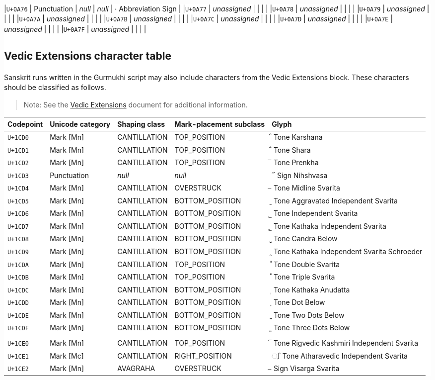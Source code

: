 |`U+0A76`   | Punctuation      | _null_            | _null_                     | &#x0A76; Abbreviation Sign   |
|`U+0A77`   | _unassigned_     |                   |                            |                              |
|`U+0A78`   | _unassigned_     |                   |                            |                              |
|`U+0A79`   | _unassigned_     |                   |                            |                              |
|`U+0A7A`   | _unassigned_     |                   |                            |                              |
|`U+0A7B`   | _unassigned_     |                   |                            |                              |
|`U+0A7C`   | _unassigned_     |                   |                            |                              |
|`U+0A7D`   | _unassigned_     |                   |                            |                              |
|`U+0A7E`   | _unassigned_     |                   |                            |                              |
|`U+0A7F`   | _unassigned_     |                   |                            |                              |



## Vedic Extensions character table ##

Sanskrit runs written in the Gurmukhi script may also include
characters from the Vedic Extensions block. These characters should be
classified as follows.

> Note: See the [Vedic Extensions](../opentype-shaping-vedic-extensions.md) 
> document for additional information.

| Codepoint | Unicode category | Shaping class     | Mark-placement subclass    | Glyph                        |
|:----------|:-----------------|:------------------|:---------------------------|:-----------------------------|
|`U+1CD0`   | Mark [Mn]        | CANTILLATION      | TOP_POSITION               | &#x1CD0; Tone Karshana       |
|`U+1CD1`   | Mark [Mn]        | CANTILLATION      | TOP_POSITION               | &#x1CD1; Tone Shara          |
|`U+1CD2`   | Mark [Mn]        | CANTILLATION      | TOP_POSITION               | &#x1CD2; Tone Prenkha        |
|`U+1CD3`   | Punctuation      | _null_            | _null_                     | &#x1CD3; Sign Nihshvasa      |
|`U+1CD4`   | Mark [Mn]        | CANTILLATION      | OVERSTRUCK                 | &#x1CD4; Tone Midline Svarita |
|`U+1CD5`   | Mark [Mn]        | CANTILLATION      | BOTTOM_POSITION            | &#x1CD5; Tone Aggravated Independent Svarita |
|`U+1CD6`   | Mark [Mn]        | CANTILLATION      | BOTTOM_POSITION            | &#x1CD6; Tone Independent Svarita |
|`U+1CD7`   | Mark [Mn]        | CANTILLATION      | BOTTOM_POSITION            | &#x1CD7; Tone Kathaka Independent Svarita |
|`U+1CD8`   | Mark [Mn]        | CANTILLATION      | BOTTOM_POSITION            | &#x1CD8; Tone Candra Below   |
|`U+1CD9`   | Mark [Mn]        | CANTILLATION      | BOTTOM_POSITION            | &#x1CD9; Tone Kathaka Independent Svarita Schroeder |
|`U+1CDA`   | Mark [Mn]        | CANTILLATION      | TOP_POSITION               | &#x1CDA; Tone Double Svarita |
|`U+1CDB`   | Mark [Mn]        | CANTILLATION      | TOP_POSITION               | &#x1CDB; Tone Triple Svarita |
|`U+1CDC`   | Mark [Mn]        | CANTILLATION      | BOTTOM_POSITION            | &#x1CDC; Tone Kathaka Anudatta |
|`U+1CDD`   | Mark [Mn]        | CANTILLATION      | BOTTOM_POSITION            | &#x1CDD; Tone Dot Below      |
|`U+1CDE`   | Mark [Mn]        | CANTILLATION      | BOTTOM_POSITION            | &#x1CDE; Tone Two Dots Below |
|`U+1CDF`   | Mark [Mn]        | CANTILLATION      | BOTTOM_POSITION            | &#x1CDF; Tone Three Dots Below |
| | | | |																		
|`U+1CE0`   | Mark [Mn]        | CANTILLATION      | TOP_POSITION               | &#x1CE0; Tone Rigvedic Kashmiri Independent Svarita |
|`U+1CE1`   | Mark [Mc]        | CANTILLATION      | RIGHT_POSITION             | &#x1CE1; Tone Atharavedic Independent Svarita |
|`U+1CE2`   | Mark [Mn]        | AVAGRAHA          | OVERSTRUCK                 | &#x1CE2; Sign Visarga Svarita |